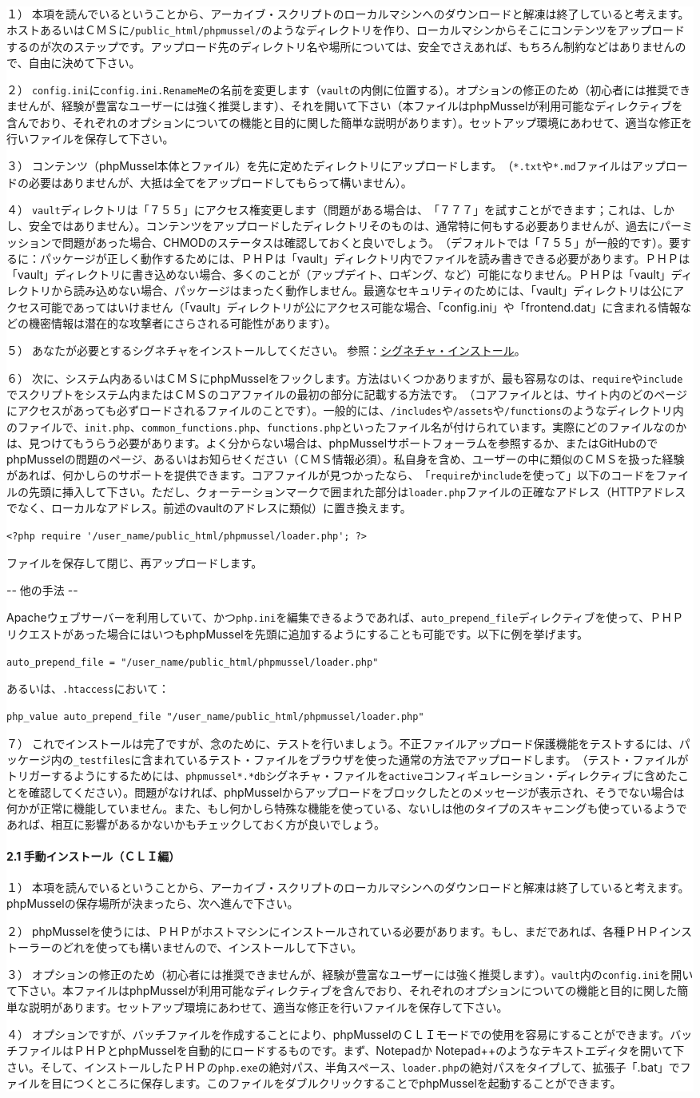 １） 本項を読んでいるということから、​アーカイブ・スクリプトのローカルマシンへのダウンロードと解凍は終了していると考えます。​ホストあるいはＣＭＳに`/public_html/phpmussel/`のようなディレクトリを作り、​ローカルマシンからそこにコンテンツをアップロードするのが次のステップです。​アップロード先のディレクトリ名や場所については、​安全でさえあれば、​もちろん制約などはありませんので、​自由に決めて下さい。

２） `config.ini`に`config.ini.RenameMe`の名前を変更します（`vault`の内側に位置する）。​オプションの修正のため（初心者には推奨できませんが、​経験が豊富なユーザーには強く推奨します）、​それを開いて下さい（本ファイルはphpMusselが利用可能なディレクティブを含んでおり、​それぞれのオプションについての機能と目的に関した簡単な説明があります）。​セットアップ環境にあわせて、​適当な修正を行いファイルを保存して下さい。

３） コンテンツ（phpMussel本体とファイル）を先に定めたディレクトリにアップロードします。​（`*.txt`や`*.md`ファイルはアップロードの必要はありませんが、​大抵は全てをアップロードしてもらって構いません）。

４） `vault`ディレクトリは「７５５」にアクセス権変更します（問題がある場合は、​「７７７」を試すことができます；これは、​しかし、​安全ではありません）。​コンテンツをアップロードしたディレクトリそのものは、​通常特に何もする必要ありませんが、​過去にパーミッションで問題があった場合、​CHMODのステータスは確認しておくと良いでしょう。​（デフォルトでは「７５５」が一般的です）。​要するに：パッケージが正しく動作するためには、ＰＨＰは「vault」ディレクトリ内でファイルを読み書きできる必要があります。​ＰＨＰは「vault」ディレクトリに書き込めない場合、多くのことが（アップデイト、ロギング、など）可能になりません。​ＰＨＰは「vault」ディレクトリから読み込めない場合、パッケージはまったく動作しません。​最適なセキュリティのためには、「vault」ディレクトリは公にアクセス可能であってはいけません（「vault」ディレクトリが公にアクセス可能な場合、「config.ini」や「frontend.dat」に含まれる情報などの機密情報は潜在的な攻撃者にさらされる可能性があります）。

５） あなたが必要とするシグネチャをインストールしてください。 参照：​[シグネチャ・インストール](#INSTALLING_SIGNATURES)。

６） 次に、​システム内あるいはＣＭＳにphpMusselをフックします。​方法はいくつかありますが、​最も容易なのは、​`require`や`include`でスクリプトをシステム内またはＣＭＳのコアファイルの最初の部分に記載する方法です。​（コアファイルとは、​サイト内のどのページにアクセスがあっても必ずロードされるファイルのことです）。​一般的には、​`/includes`や`/assets`や`/functions`のようなディレクトリ内のファイルで、​`init.php`、​`common_functions.php`、​`functions.php`といったファイル名が付けられています。​実際にどのファイルなのかは、​見つけてもうらう必要があります。​よく分からない場合は、​phpMusselサポートフォーラムを参照するか、​またはGitHubのでphpMusselの問題のページ、​あるいはお知らせください（ＣＭＳ情報必須）。​私自身を含め、​ユーザーの中に類似のＣＭＳを扱った経験があれば、​何かしらのサポートを提供できます。​コアファイルが見つかったなら、​「`require`か`include`を使って」以下のコードをファイルの先頭に挿入して下さい。​ただし、​クォーテーションマークで囲まれた部分は`loader.php`ファイルの正確なアドレス（HTTPアドレスでなく、​ローカルなアドレス。​前述のvaultのアドレスに類似）に置き換えます。

`<?php require '/user_name/public_html/phpmussel/loader.php'; ?>`

ファイルを保存して閉じ、​再アップロードします。

-- 他の手法 --

Apacheウェブサーバーを利用していて、​かつ`php.ini`を編集できるようであれば、​`auto_prepend_file`ディレクティブを使って、​ＰＨＰリクエストがあった場合にはいつもphpMusselを先頭に追加するようにすることも可能です。​以下に例を挙げます。

`auto_prepend_file = "/user_name/public_html/phpmussel/loader.php"`

あるいは、​`.htaccess`において：

`php_value auto_prepend_file "/user_name/public_html/phpmussel/loader.php"`

７） これでインストールは完了ですが、​念のために、​テストを行いましょう。​不正ファイルアップロード保護機能をテストするには、​パッケージ内の`_testfiles`に含まれているテスト・ファイルをブラウザを使った通常の方法でアップロードします。​（テスト・ファイルがトリガーするようにするためには、`phpmussel*.*db`シグネチャ・ファイルを`active`コンフィギュレーション・ディレクティブに含めたことを確認してください）。​問題がなければ、​phpMusselからアップロードをブロックしたとのメッセージが表示され、​そうでない場合は何かが正常に機能していません。​また、​もし何かしら特殊な機能を使っている、​ないしは他のタイプのスキャニングも使っているようであれば、​相互に影響があるかないかもチェックしておく方が良いでしょう。

#### 2.1 手動インストール（ＣＬＩ編）

１） 本項を読んでいるということから、​アーカイブ・スクリプトのローカルマシンへのダウンロードと解凍は終了していると考えます。​phpMusselの保存場所が決まったら、​次へ進んで下さい。

２） phpMusselを使うには、​ＰＨＰがホストマシンにインストールされている必要があります。​もし、​まだであれば、​各種ＰＨＰインストーラーのどれを使っても構いませんので、​インストールして下さい。

３） オプションの修正のため（初心者には推奨できませんが、​経験が豊富なユーザーには強く推奨します）。​`vault`内の`config.ini`を開いて下さい。​本ファイルはphpMusselが利用可能なディレクティブを含んでおり、​それぞれのオプションについての機能と目的に関した簡単な説明があります。​セットアップ環境にあわせて、​適当な修正を行いファイルを保存して下さい。

４） オプションですが、​バッチファイルを作成することにより、​phpMusselのＣＬＩモードでの使用を容易にすることができます。​バッチファイルはＰＨＰとphpMusselを自動的にロードするものです。​まず、​Notepadか Notepad++のようなテキストエディタを開いて下さい。​そして、​インストールしたＰＨＰの`php.exe`の絶対パス、​半角スペース、​`loader.php`の絶対パスをタイプして、​拡張子「.bat」でファイルを目につくところに保存します。​このファイルをダブルクリックすることでphpMusselを起動することができます。
